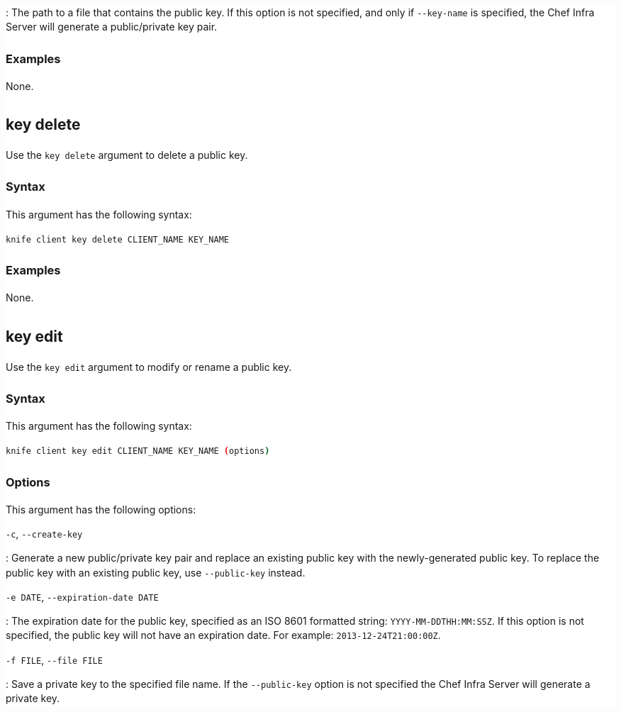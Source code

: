 :   The path to a file that contains the public key. If this option is
    not specified, and only if `--key-name` is specified, the Chef Infra
    Server will generate a public/private key pair.

### Examples

None.

## key delete

Use the `key delete` argument to delete a public key.

### Syntax

This argument has the following syntax:

``` bash
knife client key delete CLIENT_NAME KEY_NAME
```

### Examples

None.

## key edit

Use the `key edit` argument to modify or rename a public key.

### Syntax

This argument has the following syntax:

``` bash
knife client key edit CLIENT_NAME KEY_NAME (options)
```

### Options

This argument has the following options:

`-c`, `--create-key`

:   Generate a new public/private key pair and replace an existing
    public key with the newly-generated public key. To replace the
    public key with an existing public key, use `--public-key` instead.

`-e DATE`, `--expiration-date DATE`

:   The expiration date for the public key, specified as an ISO 8601
    formatted string: `YYYY-MM-DDTHH:MM:SSZ`. If this option is not
    specified, the public key will not have an expiration date. For
    example: `2013-12-24T21:00:00Z`.

`-f FILE`, `--file FILE`

:   Save a private key to the specified file name. If the `--public-key`
    option is not specified the Chef Infra Server will generate a
    private key.
